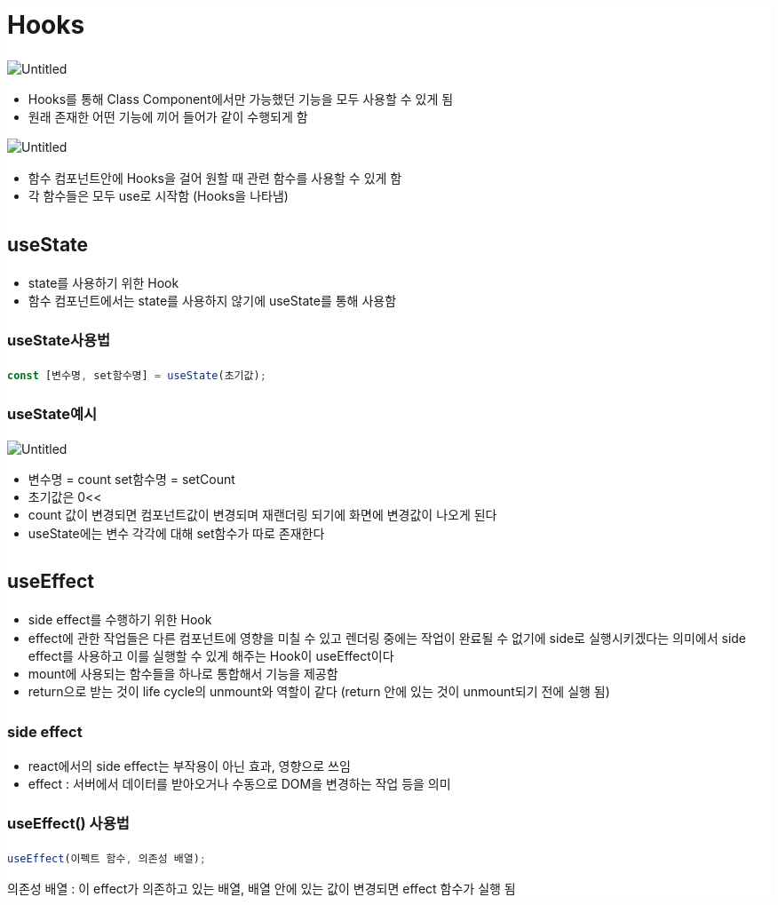 # Hooks

![Untitled](https://s3.us-west-2.amazonaws.com/secure.notion-static.com/b60e3aa3-991b-4fc1-abf6-0bad8eb4e120/Untitled.png?X-Amz-Algorithm=AWS4-HMAC-SHA256&X-Amz-Content-Sha256=UNSIGNED-PAYLOAD&X-Amz-Credential=AKIAT73L2G45EIPT3X45%2F20220726%2Fus-west-2%2Fs3%2Faws4_request&X-Amz-Date=20220726T124417Z&X-Amz-Expires=86400&X-Amz-Signature=139addbb5973a69fe06520bc6aca0e31654151d93ee752bb712f850f917e0b5c&X-Amz-SignedHeaders=host&response-content-disposition=filename%20%3D%22Untitled.png%22&x-id=GetObject)

- Hooks를 통해 Class Component에서만 가능했던 기능을 모두 사용할 수 있게 됨
- 원래 존재한 어떤 기능에 끼어 들어가 같이 수행되게 함

![Untitled](https://s3.us-west-2.amazonaws.com/secure.notion-static.com/9944bfb9-4034-416d-aac8-c09d7ca33e38/Untitled.png?X-Amz-Algorithm=AWS4-HMAC-SHA256&X-Amz-Content-Sha256=UNSIGNED-PAYLOAD&X-Amz-Credential=AKIAT73L2G45EIPT3X45%2F20220726%2Fus-west-2%2Fs3%2Faws4_request&X-Amz-Date=20220726T124431Z&X-Amz-Expires=86400&X-Amz-Signature=4e7ff939a19f02fa444e4a38287a4e0cb4748456c80f135cfcc90c8e88ef9db6&X-Amz-SignedHeaders=host&response-content-disposition=filename%20%3D%22Untitled.png%22&x-id=GetObject)

- 함수 컴포넌트안에 Hooks을 걸어 원할 때 관련 함수를 사용할 수 있게 함
- 각 함수들은 모두 use로 시작함 (Hooks을 나타냄)

## useState

- state를 사용하기 위한 Hook
- 함수 컴포넌트에서는 state를 사용하지 않기에 useState를 통해 사용함

### useState사용법

```jsx
const [변수명, set함수명] = useState(초기값);
```

### useState예시

![Untitled](https://s3.us-west-2.amazonaws.com/secure.notion-static.com/b95399e8-c277-4fd0-9325-6031f0aaf740/Untitled.png?X-Amz-Algorithm=AWS4-HMAC-SHA256&X-Amz-Content-Sha256=UNSIGNED-PAYLOAD&X-Amz-Credential=AKIAT73L2G45EIPT3X45%2F20220726%2Fus-west-2%2Fs3%2Faws4_request&X-Amz-Date=20220726T124450Z&X-Amz-Expires=86400&X-Amz-Signature=03ca26badb957c21f4722706d8a947abb3ca6a303546084a3436993d8e6d9c4c&X-Amz-SignedHeaders=host&response-content-disposition=filename%20%3D%22Untitled.png%22&x-id=GetObject)

- 변수명 = count      set함수명 = setCount
- 초기값은 0<<
- count 값이 변경되면 컴포넌트값이 변경되며 재랜더링 되기에 화면에 변경값이 나오게 된다
- useState에는 변수 각각에 대해 set함수가 따로 존재한다

## useEffect

- side effect를 수행하기 위한 Hook
- effect에 관한 작업들은 다른 컴포넌트에 영향을 미칠 수 있고 렌더링  중에는 작업이 완료될 수 없기에 side로 실행시키겠다는 의미에서 side effect를 사용하고 이를 실행할 수 있게 해주는 Hook이 useEffect이다
- mount에 사용되는 함수들을 하나로 통합해서 기능을 제공함
- return으로 받는 것이 life cycle의 unmount와 역할이 같다 (return 안에 있는 것이 unmount되기 전에 실행 됨)

### side effect

- react에서의 side effect는 부작용이 아닌 효과, 영향으로 쓰임
- effect : 서버에서 데이터를 받아오거나 수동으로 DOM을 변경하는 작업 등을 의미

### useEffect() 사용법

```jsx
useEffect(이펙트 함수, 의존성 배열);
```

의존성 배열 :  이 effect가 의존하고 있는 배열, 배열 안에 있는 값이 변경되면 effect 함수가 실행 됨
